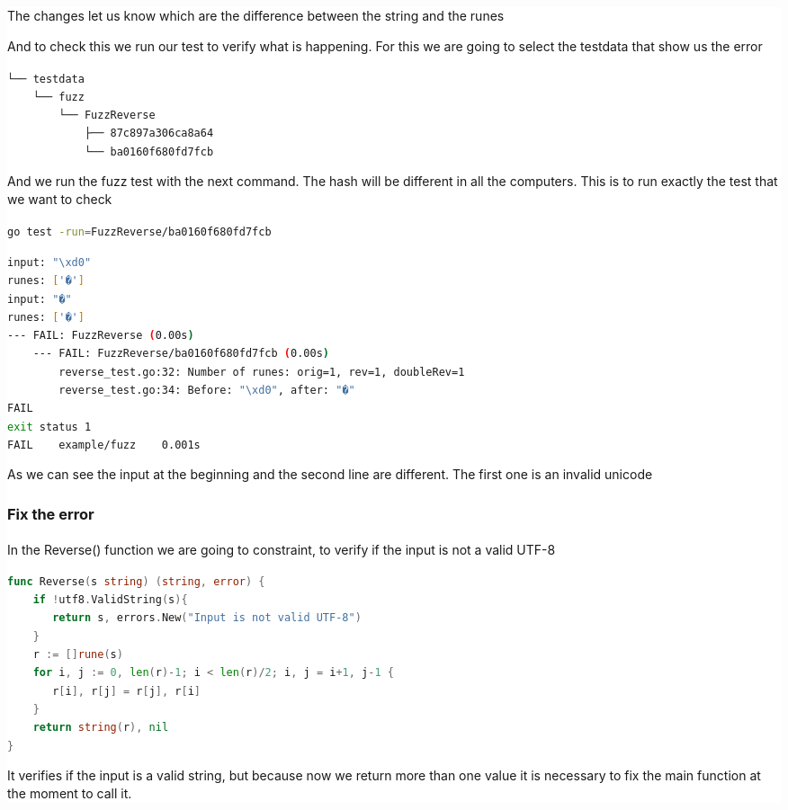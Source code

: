The changes let us know which are the difference between the string and the runes

And to check this we run our test to verify what is happening. For this we are going to select the testdata that show us the error

```
└── testdata
    └── fuzz
        └── FuzzReverse
            ├── 87c897a306ca8a64
            └── ba0160f680fd7fcb
```

And we run the fuzz test with the next command. The hash will be different in all the computers. This is to run exactly the test that we want to check

```bash
go test -run=FuzzReverse/ba0160f680fd7fcb
```

```bash
input: "\xd0"
runes: ['�']
input: "�"
runes: ['�']
--- FAIL: FuzzReverse (0.00s)
    --- FAIL: FuzzReverse/ba0160f680fd7fcb (0.00s)
        reverse_test.go:32: Number of runes: orig=1, rev=1, doubleRev=1
        reverse_test.go:34: Before: "\xd0", after: "�"
FAIL
exit status 1
FAIL    example/fuzz    0.001s
```

As we can see the input at the beginning and the second line are different. The first one is an invalid unicode

### Fix the error

In the Reverse() function we are going to constraint, to verify if the input is not a valid UTF-8

```go
func Reverse(s string) (string, error) {  
    if !utf8.ValidString(s){  
       return s, errors.New("Input is not valid UTF-8")  
    }  
    r := []rune(s)  
    for i, j := 0, len(r)-1; i < len(r)/2; i, j = i+1, j-1 {  
       r[i], r[j] = r[j], r[i]  
    }  
    return string(r), nil  
}
```

It verifies if the input is a valid string, but because now we return more than one value it is necessary to fix the main function at the moment to call it.
